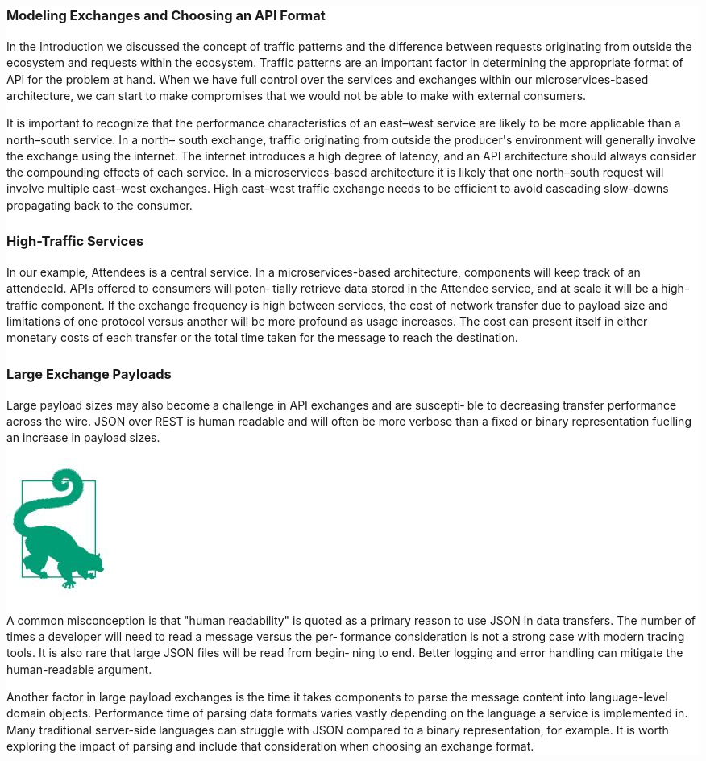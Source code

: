 ### **Modeling Exchanges and Choosing an API Format**

In the [Introduction](#page-24-0) we discussed the concept of traffic patterns and the difference between requests originating from outside the ecosystem and requests within the ecosystem. Traffic patterns are an important factor in determining the appropriate format of API for the problem at hand. When we have full control over the services and exchanges within our microservices-based architecture, we can start to make compromises that we would not be able to make with external consumers.

It is important to recognize that the performance characteristics of an east–west service are likely to be more applicable than a north–south service. In a north– south exchange, traffic originating from outside the producer's environment will generally involve the exchange using the internet. The internet introduces a high degree of latency, and an API architecture should always consider the compounding effects of each service. In a microservices-based architecture it is likely that one north–south request will involve multiple east–west exchanges. High east–west traffic exchange needs to be efficient to avoid cascading slow-downs propagating back to the consumer.

### **High-Traffic Services**

In our example, Attendees is a central service. In a microservices-based architecture, components will keep track of an attendeeId. APIs offered to consumers will poten‐ tially retrieve data stored in the Attendee service, and at scale it will be a high-traffic component. If the exchange frequency is high between services, the cost of network transfer due to payload size and limitations of one protocol versus another will be more profound as usage increases. The cost can present itself in either monetary costs of each transfer or the total time taken for the message to reach the destination.

### **Large Exchange Payloads**

Large payload sizes may also become a challenge in API exchanges and are suscepti‐ ble to decreasing transfer performance across the wire. JSON over REST is human readable and will often be more verbose than a fixed or binary representation fuelling an increase in payload sizes.

<span id="page-58-0"></span>![](_page_58_Picture_0.jpeg)

A common misconception is that "human readability" is quoted as a primary reason to use JSON in data transfers. The number of times a developer will need to read a message versus the per‐ formance consideration is not a strong case with modern tracing tools. It is also rare that large JSON files will be read from begin‐ ning to end. Better logging and error handling can mitigate the human-readable argument.

Another factor in large payload exchanges is the time it takes components to parse the message content into language-level domain objects. Performance time of parsing data formats varies vastly depending on the language a service is implemented in. Many traditional server-side languages can struggle with JSON compared to a binary representation, for example. It is worth exploring the impact of parsing and include that consideration when choosing an exchange format.

